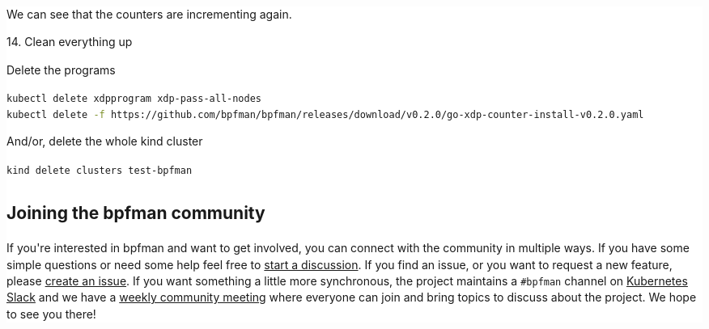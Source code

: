 We can see that the counters are incrementing again.

14\. Clean everything up

Delete the programs

```bash
kubectl delete xdpprogram xdp-pass-all-nodes
kubectl delete -f https://github.com/bpfman/bpfman/releases/download/v0.2.0/go-xdp-counter-install-v0.2.0.yaml
```

And/or, delete the whole kind cluster

```bash
kind delete clusters test-bpfman
```

## Joining the bpfman community

If you're interested in bpfman and want to get involved, you can connect with the
community in multiple ways. If you have some simple questions or need some help
feel free to [start a discussion][bpfman-disc]. If you find an issue, or you want
to request a new feature, please [create an issue][bpfman-iss]. If you want
something a little more synchronous, the project maintains a `#bpfman` channel on
[Kubernetes Slack][k8s-slack] and we have a [weekly community meeting][sync]
where everyone can join and bring topics to discuss about the project. We hope
to see you there!

[bpfman-disc]:https://github.com/bpfman/bpfman/discussions/new/choose
[bpfman-iss]:https://github.com/bpfman/bpfman/issues/new
[k8s-slack]:https://kubernetes.slack.com
[sync]:https://bpfman.io/governance/meetings/
